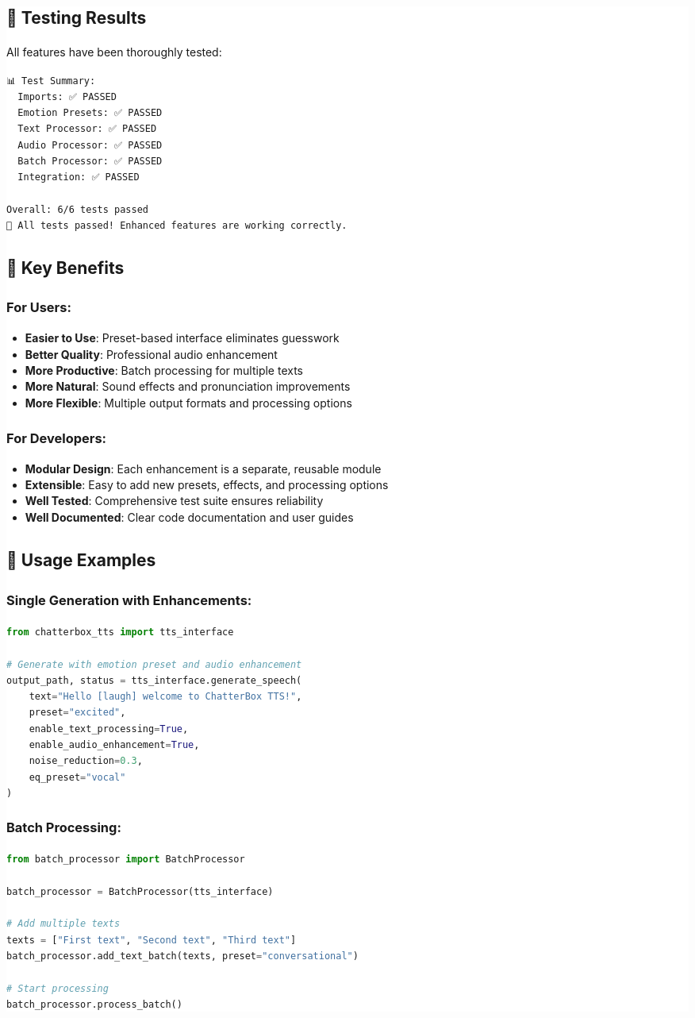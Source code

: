 ## 🧪 Testing Results

All features have been thoroughly tested:

```
📊 Test Summary:
  Imports: ✅ PASSED
  Emotion Presets: ✅ PASSED  
  Text Processor: ✅ PASSED
  Audio Processor: ✅ PASSED
  Batch Processor: ✅ PASSED
  Integration: ✅ PASSED

Overall: 6/6 tests passed
🎉 All tests passed! Enhanced features are working correctly.
```

## 🎯 Key Benefits

### For Users:
- **Easier to Use**: Preset-based interface eliminates guesswork
- **Better Quality**: Professional audio enhancement
- **More Productive**: Batch processing for multiple texts
- **More Natural**: Sound effects and pronunciation improvements
- **More Flexible**: Multiple output formats and processing options

### For Developers:
- **Modular Design**: Each enhancement is a separate, reusable module
- **Extensible**: Easy to add new presets, effects, and processing options
- **Well Tested**: Comprehensive test suite ensures reliability
- **Well Documented**: Clear code documentation and user guides

## 🚀 Usage Examples

### Single Generation with Enhancements:
```python
from chatterbox_tts import tts_interface

# Generate with emotion preset and audio enhancement
output_path, status = tts_interface.generate_speech(
    text="Hello [laugh] welcome to ChatterBox TTS!",
    preset="excited",
    enable_text_processing=True,
    enable_audio_enhancement=True,
    noise_reduction=0.3,
    eq_preset="vocal"
)
```

### Batch Processing:
```python
from batch_processor import BatchProcessor

batch_processor = BatchProcessor(tts_interface)

# Add multiple texts
texts = ["First text", "Second text", "Third text"]
batch_processor.add_text_batch(texts, preset="conversational")

# Start processing
batch_processor.process_batch()

```
